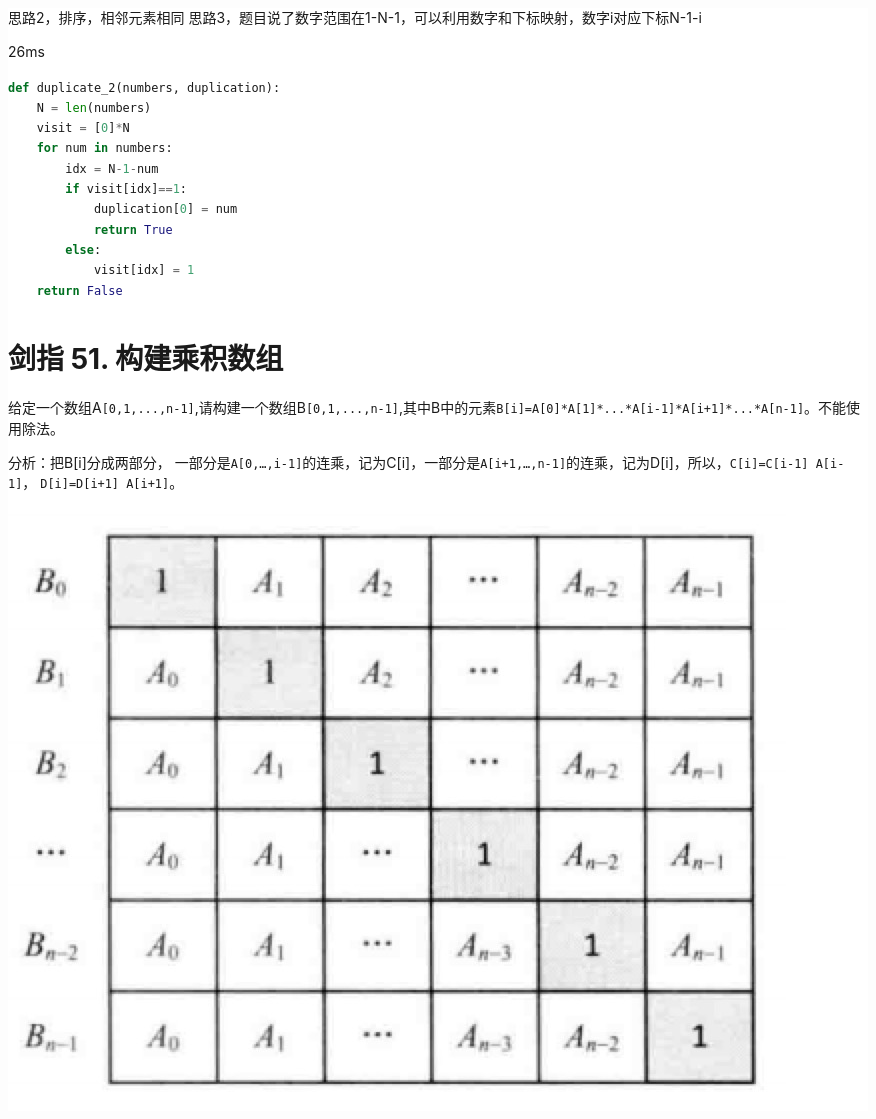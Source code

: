 思路2，排序，相邻元素相同
思路3，题目说了数字范围在1-N-1，可以利用数字和下标映射，数字i对应下标N-1-i

26ms
```python
def duplicate_2(numbers, duplication):
    N = len(numbers)
    visit = [0]*N
    for num in numbers:
        idx = N-1-num
        if visit[idx]==1:
            duplication[0] = num
            return True
        else:
            visit[idx] = 1
    return False
```

# 剑指 51. 构建乘积数组
给定一个数组A`[0,1,...,n-1]`,请构建一个数组B`[0,1,...,n-1]`,其中B中的元素`B[i]=A[0]*A[1]*...*A[i-1]*A[i+1]*...*A[n-1]`。不能使用除法。

分析：把B[i]分成两部分， 一部分是`A[0,…,i-1]`的连乘，记为C[i]，一部分是`A[i+1,…,n-1]`的连乘，记为D[i]，所以，`C[i]=C[i-1] A[i-1]`， `D[i]=D[i+1] A[i+1]`。

![](/images/jz51.png)
